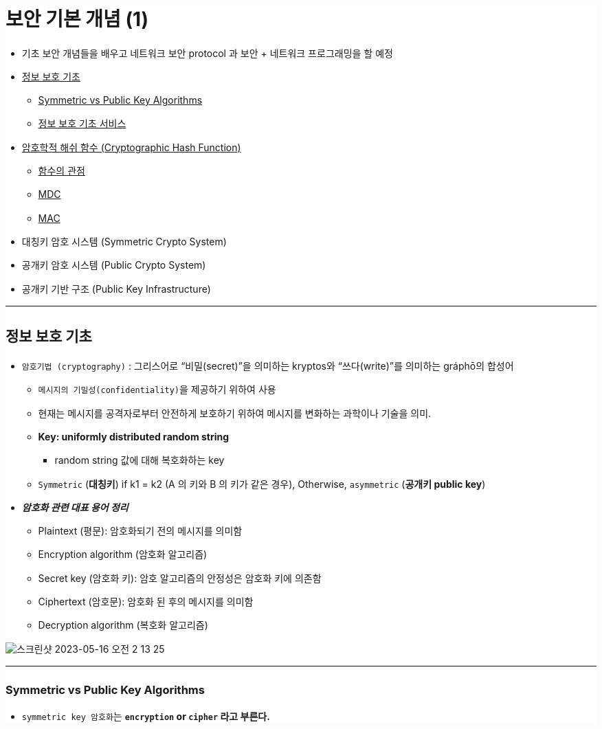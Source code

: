 # 보안 기본 개념 (1)

- 기초 보안 개념들을 배우고 네트워크 보안 protocol 과 보안 + 네트워크 프로그래밍을 할 예정

- [정보 보호 기초](#정보-보호-기초)

  - [Symmetric vs Public Key Algorithms](#symmetric-vs-public-key-algorithms)

  - [정보 보호 기초 서비스](#정보-보호-기초-서비스)

- [암호학적 해쉬 함수 (Cryptographic Hash Function)](#암호학적-해쉬-함수)

  - [함수의 관점](#함수의-관점)

  - [MDC](#mdc-message-modification-code)

  - [MAC](#mac-message-authentication-code)

- 대칭키 암호 시스템 (Symmetric Crypto System)

- 공개키 암호 시스템 (Public Crypto System)

- 공개키 기반 구조 (Public Key Infrastructure)

---

## 정보 보호 기초

- `암호기법 (cryptography)` : 그리스어로 “비밀(secret)”을 의미하는 kryptos와 “쓰다(write)”를 의미하는 gráphō의 합성어

  - `메시지의 기밀성(confidentiality)`을 제공하기 위하여 사용

  - 현재는 메시지를 공격자로부터 안전하게 보호하기 위하여 메시지를 변화하는 과학이나 기술을 의미.

  - **Key: uniformly distributed random string**

    - random string 값에 대해 복호화하는 key

  - `Symmetric` (**대칭키**) if k1 = k2 (A 의 키와 B 의 키가 같은 경우), Otherwise, `asymmetric` (**공개키 public key**)

- **_암호화 관련 대표 용어 정리_**

  - Plaintext (평문): 암호화되기 전의 메시지를 의미함

  - Encryption algorithm (암호화 알고리즘)

  - Secret key (암호화 키): 암호 알고리즘의 안정성은 암호화 키에 의존함

  - Ciphertext (암호문): 암호화 된 후의 메시지를 의미함

  - Decryption algorithm (복호화 알고리즘)

<img width="467" alt="스크린샷 2023-05-16 오전 2 13 25" src="https://github.com/jjaehwi/2023_Network/assets/87372606/db89897c-4b66-433a-b56d-b85a761d08ff">

---

### Symmetric vs Public Key Algorithms

- `symmetric key 암호화`는 **`encryption` or `cipher` 라고 부른다.**
